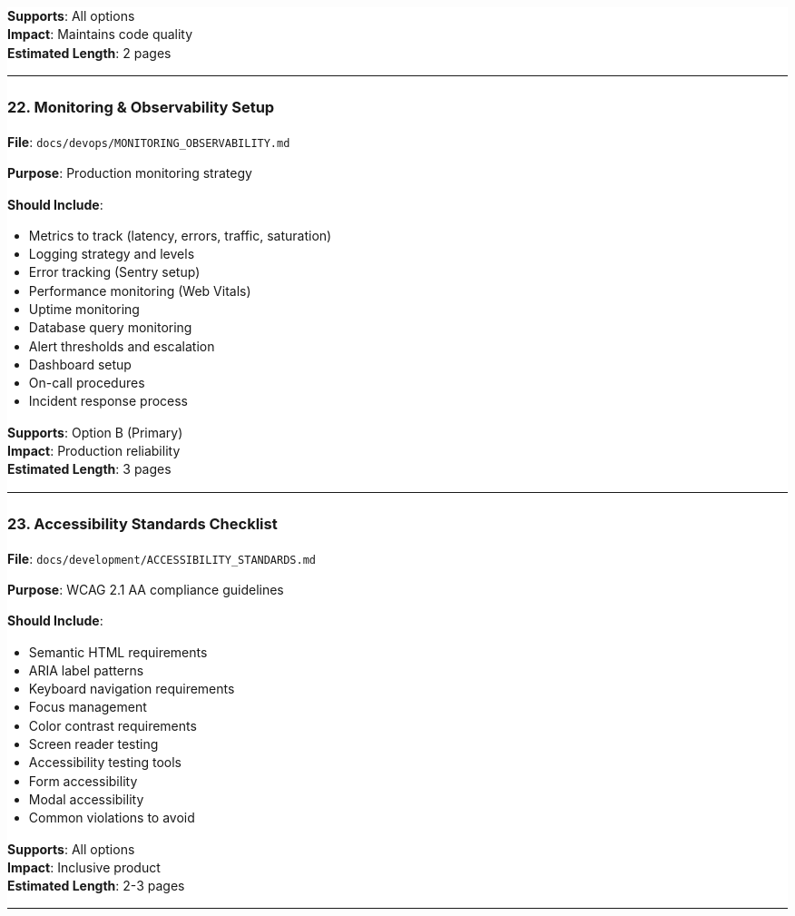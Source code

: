 **Supports**: All options  
**Impact**: Maintains code quality  
**Estimated Length**: 2 pages

---

### 22. Monitoring & Observability Setup

**File**: `docs/devops/MONITORING_OBSERVABILITY.md`

**Purpose**: Production monitoring strategy

**Should Include**:

- Metrics to track (latency, errors, traffic, saturation)
- Logging strategy and levels
- Error tracking (Sentry setup)
- Performance monitoring (Web Vitals)
- Uptime monitoring
- Database query monitoring
- Alert thresholds and escalation
- Dashboard setup
- On-call procedures
- Incident response process

**Supports**: Option B (Primary)  
**Impact**: Production reliability  
**Estimated Length**: 3 pages

---

### 23. Accessibility Standards Checklist

**File**: `docs/development/ACCESSIBILITY_STANDARDS.md`

**Purpose**: WCAG 2.1 AA compliance guidelines

**Should Include**:

- Semantic HTML requirements
- ARIA label patterns
- Keyboard navigation requirements
- Focus management
- Color contrast requirements
- Screen reader testing
- Accessibility testing tools
- Form accessibility
- Modal accessibility
- Common violations to avoid

**Supports**: All options  
**Impact**: Inclusive product  
**Estimated Length**: 2-3 pages

---
